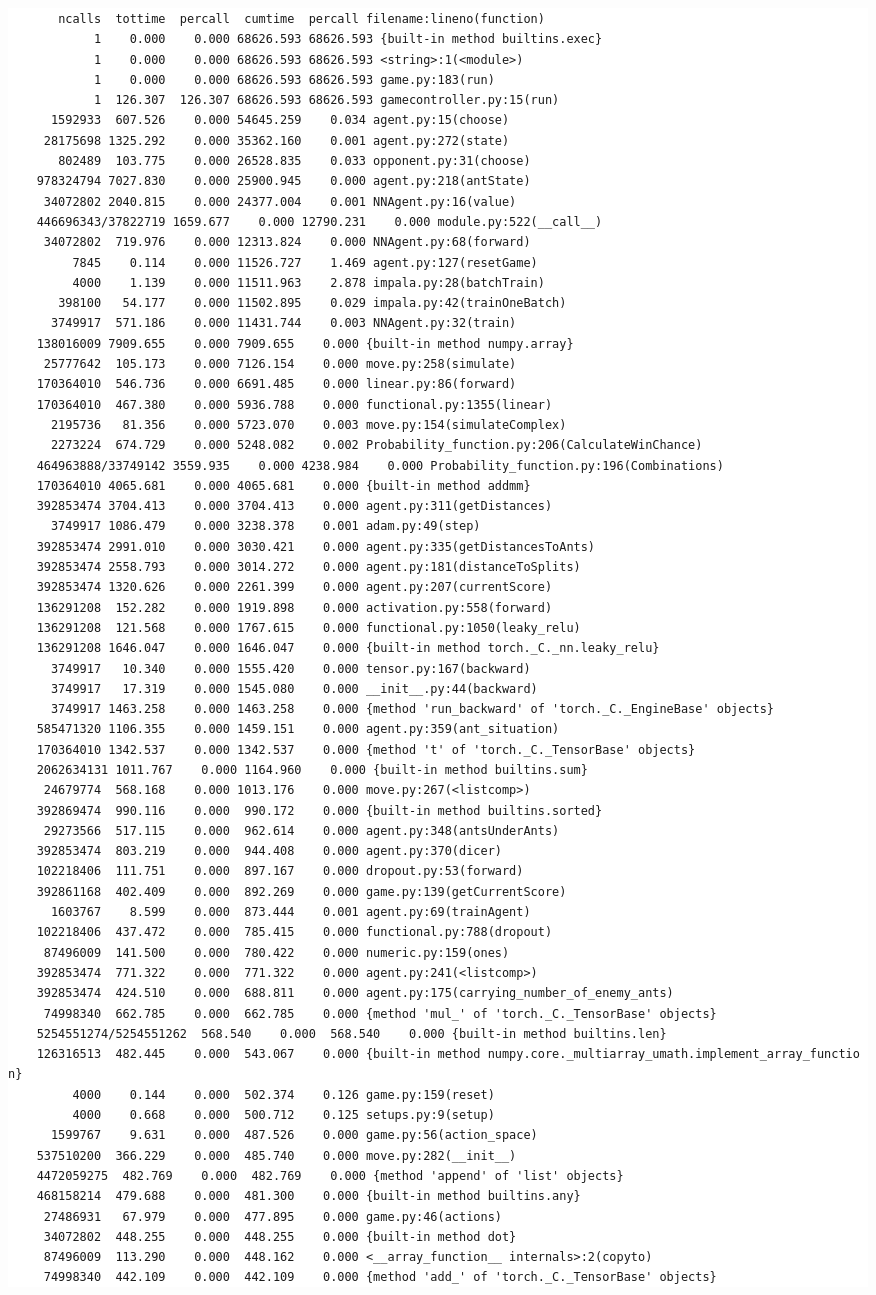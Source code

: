            ncalls  tottime  percall  cumtime  percall filename:lineno(function)
                1    0.000    0.000 68626.593 68626.593 {built-in method builtins.exec}
                1    0.000    0.000 68626.593 68626.593 <string>:1(<module>)
                1    0.000    0.000 68626.593 68626.593 game.py:183(run)
                1  126.307  126.307 68626.593 68626.593 gamecontroller.py:15(run)
          1592933  607.526    0.000 54645.259    0.034 agent.py:15(choose)
         28175698 1325.292    0.000 35362.160    0.001 agent.py:272(state)
           802489  103.775    0.000 26528.835    0.033 opponent.py:31(choose)
        978324794 7027.830    0.000 25900.945    0.000 agent.py:218(antState)
         34072802 2040.815    0.000 24377.004    0.001 NNAgent.py:16(value)
        446696343/37822719 1659.677    0.000 12790.231    0.000 module.py:522(__call__)
         34072802  719.976    0.000 12313.824    0.000 NNAgent.py:68(forward)
             7845    0.114    0.000 11526.727    1.469 agent.py:127(resetGame)
             4000    1.139    0.000 11511.963    2.878 impala.py:28(batchTrain)
           398100   54.177    0.000 11502.895    0.029 impala.py:42(trainOneBatch)
          3749917  571.186    0.000 11431.744    0.003 NNAgent.py:32(train)
        138016009 7909.655    0.000 7909.655    0.000 {built-in method numpy.array}
         25777642  105.173    0.000 7126.154    0.000 move.py:258(simulate)
        170364010  546.736    0.000 6691.485    0.000 linear.py:86(forward)
        170364010  467.380    0.000 5936.788    0.000 functional.py:1355(linear)
          2195736   81.356    0.000 5723.070    0.003 move.py:154(simulateComplex)
          2273224  674.729    0.000 5248.082    0.002 Probability_function.py:206(CalculateWinChance)
        464963888/33749142 3559.935    0.000 4238.984    0.000 Probability_function.py:196(Combinations)
        170364010 4065.681    0.000 4065.681    0.000 {built-in method addmm}
        392853474 3704.413    0.000 3704.413    0.000 agent.py:311(getDistances)
          3749917 1086.479    0.000 3238.378    0.001 adam.py:49(step)
        392853474 2991.010    0.000 3030.421    0.000 agent.py:335(getDistancesToAnts)
        392853474 2558.793    0.000 3014.272    0.000 agent.py:181(distanceToSplits)
        392853474 1320.626    0.000 2261.399    0.000 agent.py:207(currentScore)
        136291208  152.282    0.000 1919.898    0.000 activation.py:558(forward)
        136291208  121.568    0.000 1767.615    0.000 functional.py:1050(leaky_relu)
        136291208 1646.047    0.000 1646.047    0.000 {built-in method torch._C._nn.leaky_relu}
          3749917   10.340    0.000 1555.420    0.000 tensor.py:167(backward)
          3749917   17.319    0.000 1545.080    0.000 __init__.py:44(backward)
          3749917 1463.258    0.000 1463.258    0.000 {method 'run_backward' of 'torch._C._EngineBase' objects}
        585471320 1106.355    0.000 1459.151    0.000 agent.py:359(ant_situation)
        170364010 1342.537    0.000 1342.537    0.000 {method 't' of 'torch._C._TensorBase' objects}
        2062634131 1011.767    0.000 1164.960    0.000 {built-in method builtins.sum}
         24679774  568.168    0.000 1013.176    0.000 move.py:267(<listcomp>)
        392869474  990.116    0.000  990.172    0.000 {built-in method builtins.sorted}
         29273566  517.115    0.000  962.614    0.000 agent.py:348(antsUnderAnts)
        392853474  803.219    0.000  944.408    0.000 agent.py:370(dicer)
        102218406  111.751    0.000  897.167    0.000 dropout.py:53(forward)
        392861168  402.409    0.000  892.269    0.000 game.py:139(getCurrentScore)
          1603767    8.599    0.000  873.444    0.001 agent.py:69(trainAgent)
        102218406  437.472    0.000  785.415    0.000 functional.py:788(dropout)
         87496009  141.500    0.000  780.422    0.000 numeric.py:159(ones)
        392853474  771.322    0.000  771.322    0.000 agent.py:241(<listcomp>)
        392853474  424.510    0.000  688.811    0.000 agent.py:175(carrying_number_of_enemy_ants)
         74998340  662.785    0.000  662.785    0.000 {method 'mul_' of 'torch._C._TensorBase' objects}
        5254551274/5254551262  568.540    0.000  568.540    0.000 {built-in method builtins.len}
        126316513  482.445    0.000  543.067    0.000 {built-in method numpy.core._multiarray_umath.implement_array_function}
             4000    0.144    0.000  502.374    0.126 game.py:159(reset)
             4000    0.668    0.000  500.712    0.125 setups.py:9(setup)
          1599767    9.631    0.000  487.526    0.000 game.py:56(action_space)
        537510200  366.229    0.000  485.740    0.000 move.py:282(__init__)
        4472059275  482.769    0.000  482.769    0.000 {method 'append' of 'list' objects}
        468158214  479.688    0.000  481.300    0.000 {built-in method builtins.any}
         27486931   67.979    0.000  477.895    0.000 game.py:46(actions)
         34072802  448.255    0.000  448.255    0.000 {built-in method dot}
         87496009  113.290    0.000  448.162    0.000 <__array_function__ internals>:2(copyto)
         74998340  442.109    0.000  442.109    0.000 {method 'add_' of 'torch._C._TensorBase' objects}